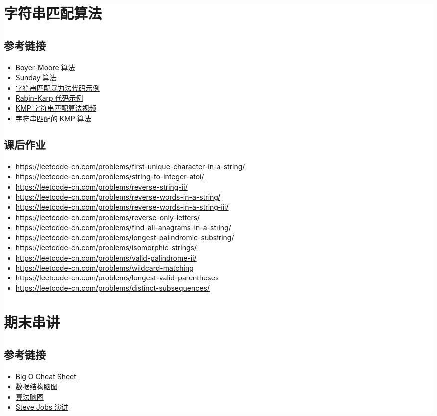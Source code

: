 # 字符串匹配算法

## 参考链接

- [Boyer-Moore 算法](http://xn--https-ni33a//www.ruanyifeng.com/blog/2013/05/boyer-moore_string_search_algorithm.html)
- [Sunday 算法](https://blog.csdn.net/u012505432/article/details/52210975)
- [字符串匹配暴力法代码示例](https://shimo.im/docs/dQDxQW8yXPXxh3Hg/)
- [Rabin-Karp 代码示例](https://shimo.im/docs/KXDdkT99TVtXvTXP/)
- [KMP 字符串匹配算法视频](https://www.bilibili.com/video/av11866460?from=search&seid=17425875345653862171)
- [字符串匹配的 KMP 算法](http://www.ruanyifeng.com/blog/2013/05/Knuth–Morris–Pratt_algorithm.html)

## 课后作业

- https://leetcode-cn.com/problems/first-unique-character-in-a-string/
- https://leetcode-cn.com/problems/string-to-integer-atoi/
- https://leetcode-cn.com/problems/reverse-string-ii/
- https://leetcode-cn.com/problems/reverse-words-in-a-string/
- https://leetcode-cn.com/problems/reverse-words-in-a-string-iii/
- https://leetcode-cn.com/problems/reverse-only-letters/
- https://leetcode-cn.com/problems/find-all-anagrams-in-a-string/
- https://leetcode-cn.com/problems/longest-palindromic-substring/
- https://leetcode-cn.com/problems/isomorphic-strings/
- https://leetcode-cn.com/problems/valid-palindrome-ii/
- https://leetcode-cn.com/problems/wildcard-matching
- https://leetcode-cn.com/problems/longest-valid-parentheses
- https://leetcode-cn.com/problems/distinct-subsequences/

# 期末串讲

## 参考链接

- [Big O Cheat Sheet](https://www.bigocheatsheet.com/)
- [数据结构脑图](http://naotu.baidu.com/file/b832f043e2ead159d584cca4efb19703?token=7a6a56eb2630548c)
- [算法脑图](http://naotu.baidu.com/file/0a53d3a5343bd86375f348b2831d3610?token=5ab1de1c90d5f3ec)
- [Steve Jobs 演讲](https://www.youtube.com/watch?v=Hd_ptbiPoXM)